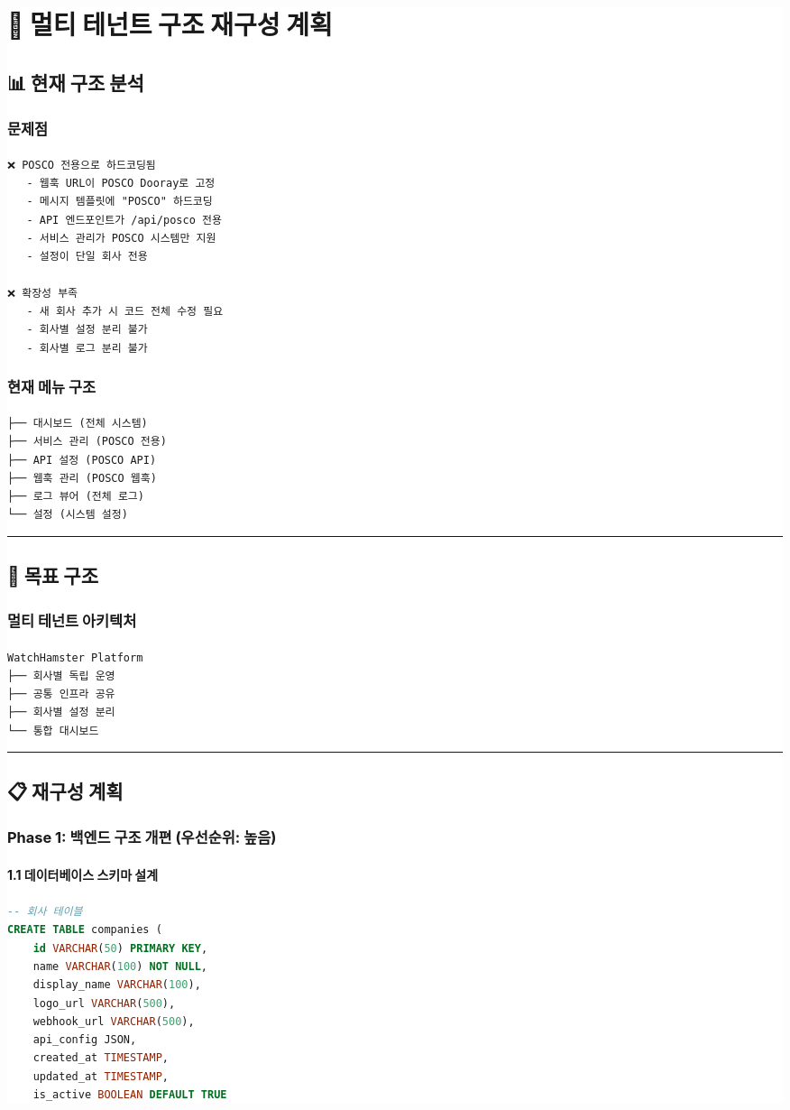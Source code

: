 # 🏢 멀티 테넌트 구조 재구성 계획

## 📊 현재 구조 분석

### 문제점
```
❌ POSCO 전용으로 하드코딩됨
   - 웹훅 URL이 POSCO Dooray로 고정
   - 메시지 템플릿에 "POSCO" 하드코딩
   - API 엔드포인트가 /api/posco 전용
   - 서비스 관리가 POSCO 시스템만 지원
   - 설정이 단일 회사 전용

❌ 확장성 부족
   - 새 회사 추가 시 코드 전체 수정 필요
   - 회사별 설정 분리 불가
   - 회사별 로그 분리 불가
```

### 현재 메뉴 구조
```
├── 대시보드 (전체 시스템)
├── 서비스 관리 (POSCO 전용)
├── API 설정 (POSCO API)
├── 웹훅 관리 (POSCO 웹훅)
├── 로그 뷰어 (전체 로그)
└── 설정 (시스템 설정)
```

---

## 🎯 목표 구조

### 멀티 테넌트 아키텍처
```
WatchHamster Platform
├── 회사별 독립 운영
├── 공통 인프라 공유
├── 회사별 설정 분리
└── 통합 대시보드
```

---

## 📋 재구성 계획

### Phase 1: 백엔드 구조 개편 (우선순위: 높음)

#### 1.1 데이터베이스 스키마 설계
```sql
-- 회사 테이블
CREATE TABLE companies (
    id VARCHAR(50) PRIMARY KEY,
    name VARCHAR(100) NOT NULL,
    display_name VARCHAR(100),
    logo_url VARCHAR(500),
    webhook_url VARCHAR(500),
    api_config JSON,
    created_at TIMESTAMP,
    updated_at TIMESTAMP,
    is_active BOOLEAN DEFAULT TRUE
```